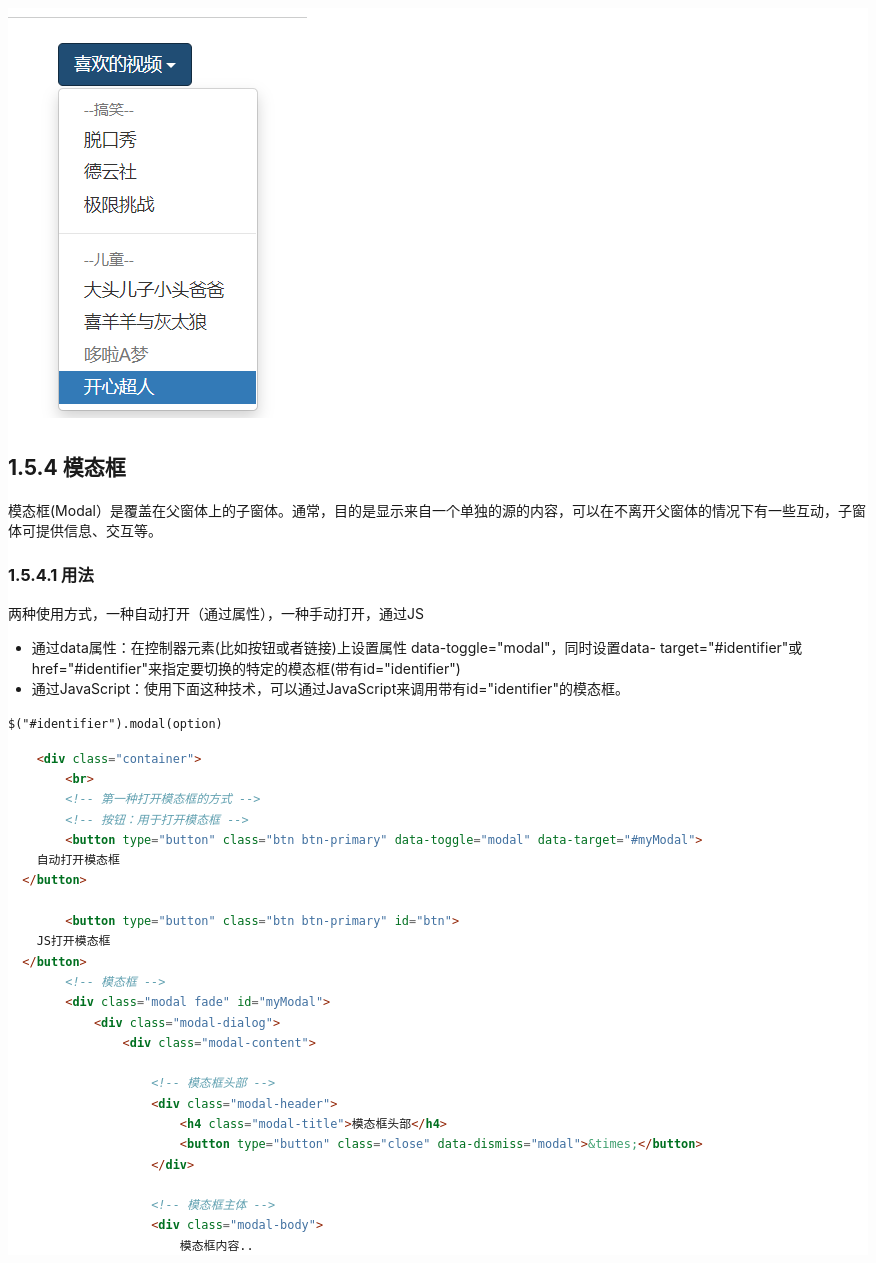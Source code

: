 ![](bootstrapimg/29.png)

## 1.5.4 模态框

模态框(Modal）是覆盖在父窗体上的子窗体。通常，目的是显示来自一个单独的源的内容，可以在不离开父窗体的情况下有一些互动，子窗体可提供信息、交互等。

### 1.5.4.1 用法

两种使用方式，一种自动打开（通过属性），一种手动打开，通过JS

- 通过data属性：在控制器元素(比如按钮或者链接)上设置属性 data-toggle="modal"，同时设置data-
  target="#identifier"或href="#identifier"来指定要切换的特定的模态框(带有id="identifier")
- 通过JavaScript：使用下面这种技术，可以通过JavaScript来调用带有id="identifier"的模态框。

```html
$("#identifier").modal(option)
```

```html
    <div class="container">
        <br>
        <!-- 第一种打开模态框的方式 -->
        <!-- 按钮：用于打开模态框 -->
        <button type="button" class="btn btn-primary" data-toggle="modal" data-target="#myModal">
    自动打开模态框
  </button>

        <button type="button" class="btn btn-primary" id="btn">
    JS打开模态框
  </button>
        <!-- 模态框 -->
        <div class="modal fade" id="myModal">
            <div class="modal-dialog">
                <div class="modal-content">

                    <!-- 模态框头部 -->
                    <div class="modal-header">
                        <h4 class="modal-title">模态框头部</h4>
                        <button type="button" class="close" data-dismiss="modal">&times;</button>
                    </div>

                    <!-- 模态框主体 -->
                    <div class="modal-body">
                        模态框内容..
```